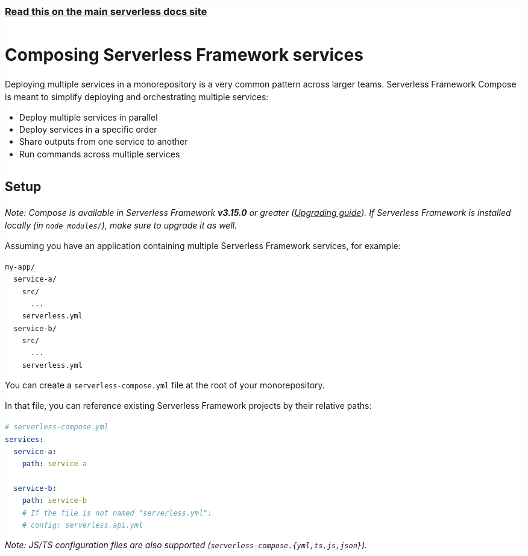 



### [Read this on the main serverless docs site](https://www.serverless.com/framework/docs/guides/compose/)



# Composing Serverless Framework services

Deploying multiple services in a monorepository is a very common pattern across larger teams. Serverless Framework Compose is meant to simplify deploying and orchestrating multiple services:

- Deploy multiple services in parallel
- Deploy services in a specific order
- Share outputs from one service to another
- Run commands across multiple services

## Setup

_Note: Compose is available in Serverless Framework **v3.15.0** or greater ([Upgrading guide](../getting-started.md#upgrade)). If Serverless Framework is installed locally (in `node_modules/`), make sure to upgrade it as well._

Assuming you have an application containing multiple Serverless Framework services, for example:

```
my-app/
  service-a/
    src/
      ...
    serverless.yml
  service-b/
    src/
      ...
    serverless.yml
```

You can create a `serverless-compose.yml` file at the root of your monorepository.

In that file, you can reference existing Serverless Framework projects by their relative paths:

```yaml
# serverless-compose.yml
services:
  service-a:
    path: service-a

  service-b:
    path: service-b
    # If the file is not named "serverless.yml":
    # config: serverless.api.yml
```

_Note: JS/TS configuration files are also supported (`serverless-compose.{yml,ts,js,json}`)._
